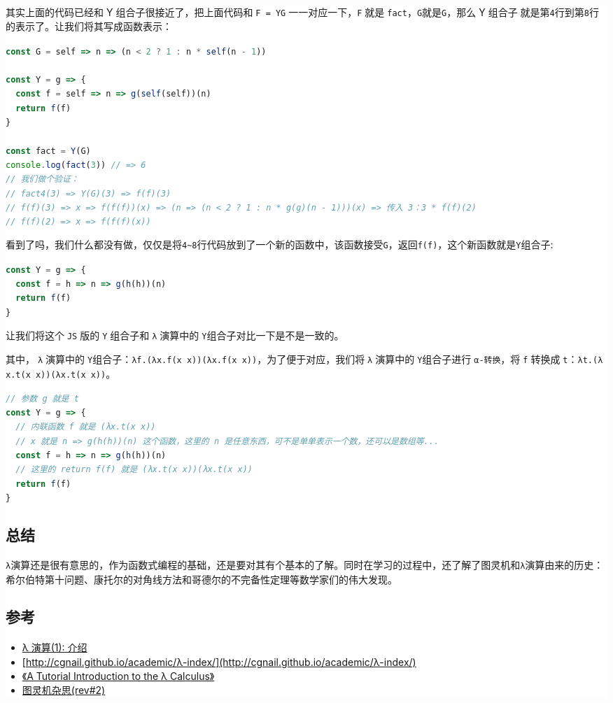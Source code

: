 其实上面的代码已经和 Y 组合子很接近了，把上面代码和 `F = YG` 一一对应一下，`F` 就是 `fact`，`G`就是`G`，那么 Y 组合子 就是第`4`行到第`8`行的表示了。让我们将其写成函数表示：

```js
const G = self => n => (n < 2 ? 1 : n * self(n - 1))

const Y = g => {
  const f = self => n => g(self(self))(n)
  return f(f)
}

const fact = Y(G)
console.log(fact(3)) // => 6
// 我们做个验证：
// fact4(3) => Y(G)(3) => f(f)(3)
// f(f)(3) => x => f(f(f))(x) => (n => (n < 2 ? 1 : n * g(g)(n - 1)))(x) => 传入 3：3 * f(f)(2)
// f(f)(2) => x => f(f(f)(x))
```

看到了吗，我们什么都没有做，仅仅是将`4~8`行代码放到了一个新的函数中，该函数接受`G`，返回`f(f)`，这个新函数就是`Y`组合子:

```js
const Y = g => {
  const f = h => n => g(h(h))(n)
  return f(f)
}
```

让我们将这个 `JS` 版的 `Y` 组合子和 `λ` 演算中的 `Y`组合子对比一下是不是一致的。

其中， `λ` 演算中的 `Y`组合子：`λf.(λx.f(x x))(λx.f(x x))`，为了便于对应，我们将 `λ` 演算中的 `Y`组合子进行 `α-转换`，将 `f` 转换成 `t`：`λt.(λx.t(x x))(λx.t(x x))`。

```js
// 参数 g 就是 t
const Y = g => {
  // 内联函数 f 就是 (λx.t(x x))
  // x 就是 n => g(h(h))(n) 这个函数，这里的 n 是任意东西，可不是单单表示一个数，还可以是数组等...
  const f = h => n => g(h(h))(n)
  // 这里的 return f(f) 就是 (λx.t(x x))(λx.t(x x))
  return f(f)
}
```

## 总结

`λ`演算还是很有意思的，作为函数式编程的基础，还是要对其有个基本的了解。同时在学习的过程中，还了解了图灵机和`λ`演算由来的历史：希尔伯特第十问题、康托尔的对角线方法和哥德尔的不完备性定理等数学家们的伟大发现。

## 参考

- [ λ 演算(1): 介绍](https://lizongwu.github.io/2017/02/11/λ演算-1-介绍/)
- [http://cgnail.github.io/academic/λ-index/](http://cgnail.github.io/academic/λ-index/)
- [《A Tutorial Introduction to the λ Calculus》](https://astraywu.github.io/2019/04/28/A-Tutorial-Introduction-to-the-λ-Calculus/)
- [图灵机杂思(rev#2)](https://blog.csdn.net/pongba/article/details/621723)
